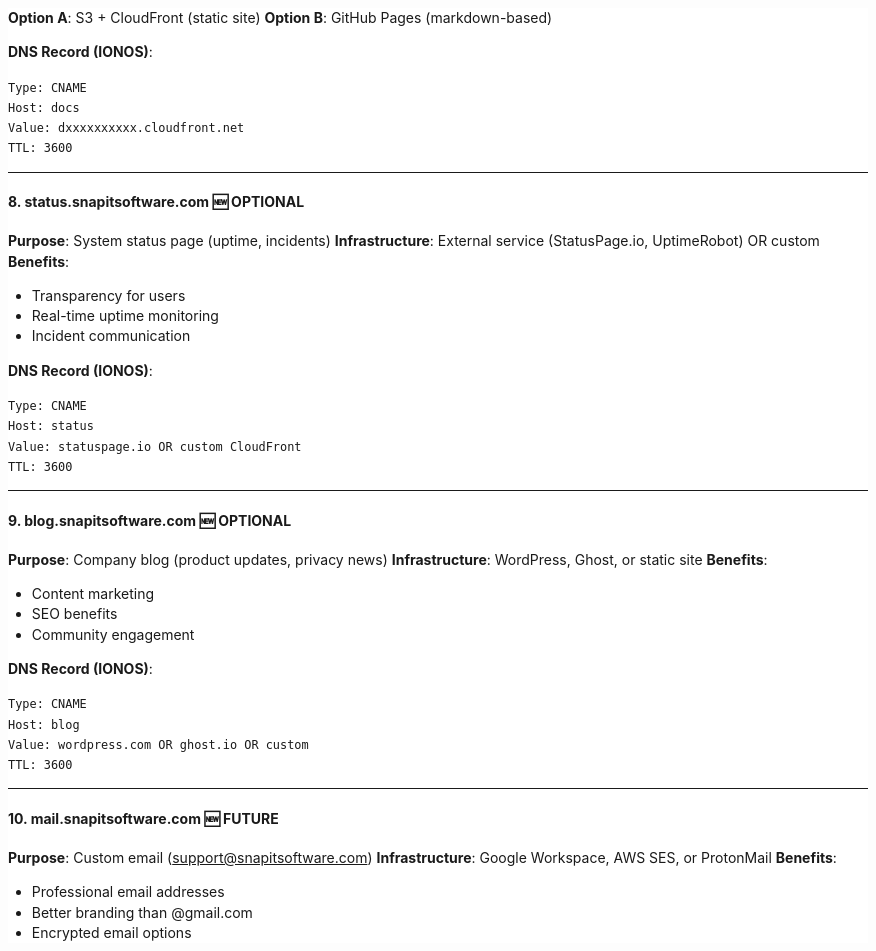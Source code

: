 **Option A**: S3 + CloudFront (static site)
**Option B**: GitHub Pages (markdown-based)

**DNS Record (IONOS)**:
```
Type: CNAME
Host: docs
Value: dxxxxxxxxxx.cloudfront.net
TTL: 3600
```

---

#### 8. **status.snapitsoftware.com** 🆕 **OPTIONAL**
**Purpose**: System status page (uptime, incidents)
**Infrastructure**: External service (StatusPage.io, UptimeRobot) OR custom
**Benefits**:
- Transparency for users
- Real-time uptime monitoring
- Incident communication

**DNS Record (IONOS)**:
```
Type: CNAME
Host: status
Value: statuspage.io OR custom CloudFront
TTL: 3600
```

---

#### 9. **blog.snapitsoftware.com** 🆕 **OPTIONAL**
**Purpose**: Company blog (product updates, privacy news)
**Infrastructure**: WordPress, Ghost, or static site
**Benefits**:
- Content marketing
- SEO benefits
- Community engagement

**DNS Record (IONOS)**:
```
Type: CNAME
Host: blog
Value: wordpress.com OR ghost.io OR custom
TTL: 3600
```

---

#### 10. **mail.snapitsoftware.com** 🆕 **FUTURE**
**Purpose**: Custom email (support@snapitsoftware.com)
**Infrastructure**: Google Workspace, AWS SES, or ProtonMail
**Benefits**:
- Professional email addresses
- Better branding than @gmail.com
- Encrypted email options
